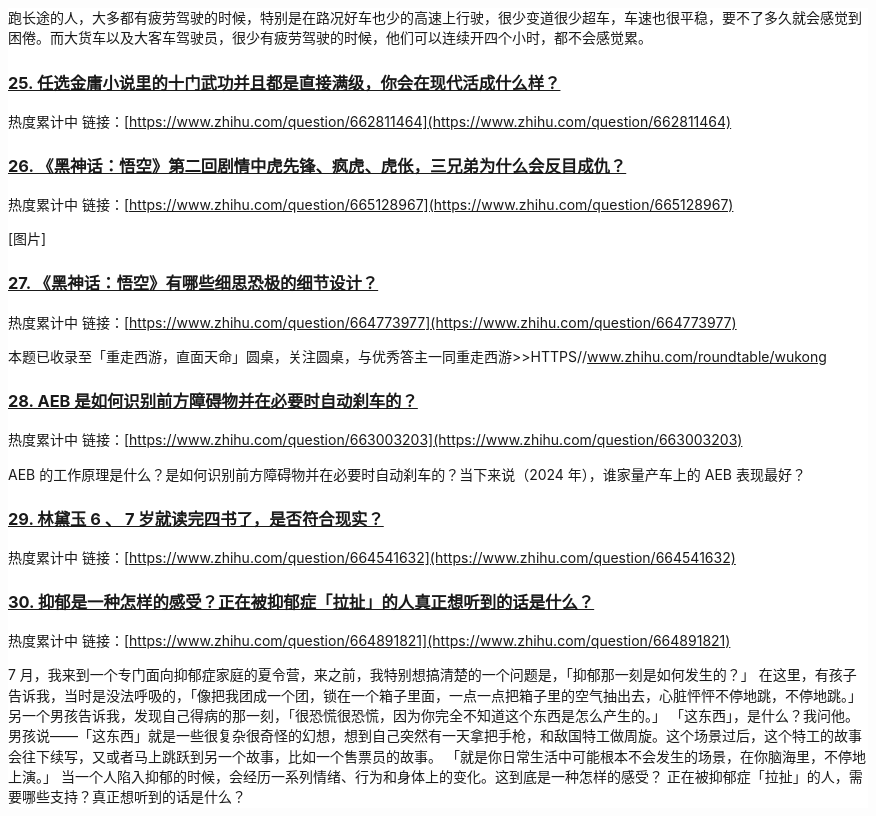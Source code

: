 跑长途的人，大多都有疲劳驾驶的时候，特别是在路况好车也少的高速上行驶，很少变道很少超车，车速也很平稳，要不了多久就会感觉到困倦。而大货车以及大客车驾驶员，很少有疲劳驾驶的时候，他们可以连续开四个小时，都不会感觉累。

### [25. 任选金庸小说里的十门武功并且都是直接满级，你会在现代活成什么样？](https://www.zhihu.com/question/662811464)
热度累计中 链接：[https://www.zhihu.com/question/662811464](https://www.zhihu.com/question/662811464)



### [26. 《黑神话：悟空》第二回剧情中虎先锋、疯虎、虎伥，三兄弟为什么会反目成仇？](https://www.zhihu.com/question/665128967)
热度累计中 链接：[https://www.zhihu.com/question/665128967](https://www.zhihu.com/question/665128967)

[图片]

### [27. 《黑神话：悟空》有哪些细思恐极的细节设计？](https://www.zhihu.com/question/664773977)
热度累计中 链接：[https://www.zhihu.com/question/664773977](https://www.zhihu.com/question/664773977)

本题已收录至「重走西游，直面天命」圆桌，关注圆桌，与优秀答主一同重走西游>>HTTPS//www.zhihu.com/roundtable/wukong

### [28. AEB 是如何识别前方障碍物并在必要时自动刹车的？](https://www.zhihu.com/question/663003203)
热度累计中 链接：[https://www.zhihu.com/question/663003203](https://www.zhihu.com/question/663003203)

AEB 的工作原理是什么？是如何识别前方障碍物并在必要时自动刹车的？当下来说（2024 年），谁家量产车上的 AEB 表现最好？

### [29. 林黛玉 6 、 7 岁就读完四书了，是否符合现实？](https://www.zhihu.com/question/664541632)
热度累计中 链接：[https://www.zhihu.com/question/664541632](https://www.zhihu.com/question/664541632)



### [30. 抑郁是一种怎样的感受？正在被抑郁症「拉扯」的人真正想听到的话是什么？](https://www.zhihu.com/question/664891821)
热度累计中 链接：[https://www.zhihu.com/question/664891821](https://www.zhihu.com/question/664891821)

7 月，我来到一个专门面向抑郁症家庭的夏令营，来之前，我特别想搞清楚的一个问题是，「抑郁那一刻是如何发生的？」 在这里，有孩子告诉我，当时是没法呼吸的，「像把我团成一个团，锁在一个箱子里面，一点一点把箱子里的空气抽出去，心脏怦怦不停地跳，不停地跳。」 另一个男孩告诉我，发现自己得病的那一刻，「很恐慌很恐慌，因为你完全不知道这个东西是怎么产生的。」 「这东西」，是什么？我问他。 男孩说——「这东西」就是一些很复杂很奇怪的幻想，想到自己突然有一天拿把手枪，和敌国特工做周旋。这个场景过后，这个特工的故事会往下续写，又或者马上跳跃到另一个故事，比如一个售票员的故事。 「就是你日常生活中可能根本不会发生的场景，在你脑海里，不停地上演。」 当一个人陷入抑郁的时候，会经历一系列情绪、行为和身体上的变化。这到底是一种怎样的感受？ 正在被抑郁症「拉扯」的人，需要哪些支持？真正想听到的话是什么？


